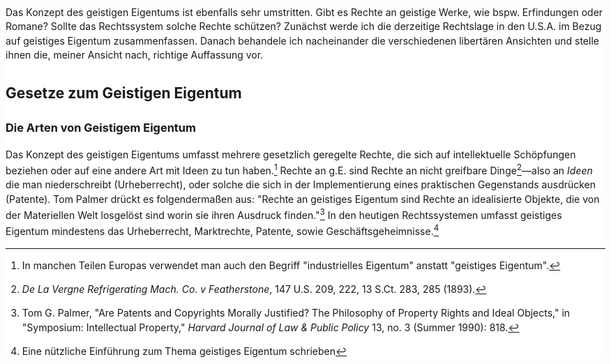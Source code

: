 [^4]: Argumente gegen Gesetze im Bezug auf Erpressung findet man in Walter
    Block, "Toward a Libertarian Theory of Blackmail," *Journal of 
    Libertarian Studies* 15, no. 2 (Spring 2001); Walter Block, "A
    Libertarian Theory of Blackmail," *Irish Jurist* 33 (1998): 280–310;
    Walter Block, *Defending the Undefendable* (New York: Fleet Press, 1976),
    pp. 53–54; Murray N. Rothbard *The Ethics of Liberty* (New York: New
    York University Press, 1998), pp. 124–26; und Eric Mack "In Defense of
    Blackmail", *Philosophical Studies* 41 (1982): 274.

    Libertäre Argumente für Gesetze im Bezug auf Erpressung findet man
    in Robert Nozick *Anarchy, State, and Utopia* (New
    York: Basic Books, 1974), pp. 85–86; und Richard Epstein, "Blackmail,
    Inc.," *University of Chicago Law Review* 50 (1983): 553.

    Libertäre Argumente gegen Gesetze im Bezug auf Diffamierung (Rufmord
    und üble Nachrede) findet man in Block, *Defending the Undefendable*, pp.
    50–53; und Rothbard, *The Ethics of Liberty* pp. 126–28; für
    Argumente dafür siehe David Kelley *David Kelley vs. Nat Hentoff:
    Libel Laws: Pro and Con*, audiotape (Free Press Association, Liberty
    Audio, 1987)

Das Konzept des geistigen Eigentums ist ebenfalls sehr umstritten. Gibt
es Rechte an geistige Werke, wie bspw. Erfindungen oder Romane? Sollte
das Rechtssystem solche Rechte schützen? Zunächst werde ich die 
derzeitige Rechtslage in den U.S.A. im Bezug auf geistiges Eigentum
zusammenfassen. Danach behandele ich nacheinander die verschiedenen
libertären Ansichten und stelle ihnen die, meiner Ansicht nach, richtige
Auffassung vor.


## Gesetze zum Geistigen Eigentum


### Die Arten von Geistigem Eigentum

Das Konzept des geistigen Eigentums umfasst mehrere gesetzlich geregelte
Rechte, die sich auf intellektuelle Schöpfungen beziehen oder auf eine
andere Art mit Ideen zu tun haben.[^5] Rechte an g.E. sind Rechte an
nicht greifbare Dinge[^6]—also an *Ideen* die man niederschreibt
(Urheberrecht), oder solche die sich in der Implementierung eines
praktischen Gegenstands ausdrücken (Patente). Tom Palmer drückt es
folgendermaßen aus: "Rechte an geistiges Eigentum sind Rechte an
idealisierte Objekte, die von der Materiellen Welt losgelöst sind worin
sie ihren Ausdruck finden."[^7] In den heutigen Rechtssystemen umfasst
geistiges Eigentum mindestens das Urheberrecht, Marktrechte, Patente,
sowie Geschäftsgeheimnisse.[^8]

[^5]: In manchen Teilen Europas verwendet man auch den Begriff
    "industrielles Eigentum" anstatt "geistiges Eigentum".

[^6]: 
    *De La Vergne Refrigerating Mach. Co. v Featherstone*, 147 U.S. 209,
    222, 13 S.Ct. 283, 285 (1893).

[^7]: Tom G. Palmer, "Are Patents and Copyrights Morally Justified? The 
    Philosophy of Property Rights and Ideal Objects," in "Symposium:
    Intellectual Property," *Harvard Journal of Law \& Public Policy* 13, 
    no. 3 (Summer 1990): 818.


[^1]: Im Englischen bezieht sich de Autor auf Begriffe wie "realty",
[^2]: Die hier verwendete Begriffe sind frei gewählte Übersetzungen und
[^3]: Der Streit über die Übertragbarkeit bezieht sich auf das
[^8]: Eine nützliche Einführung zum Thema geistiges Eigentum schrieben
[^9]: 17 USC §§ 101, 106 et pass.
[^10]: Das Urheberrecht aus dem Common Law, gewährte automatisch mit der
[^11]: 17 USC § 302. Die Dauer des Urheberrechts wurde kürzlich in 
[^11]: 35 USC § 1 et seq.; 37 CFR Part 1.
[^12]: Stellen wir uns vor *A* erfindet eine bessere Mausefalle und
[^15]: 35 USC § 154(a)(2).
[^16]: Siehe z.B. R. Mark Halligan, esq., "Restatement of the Third
[^17]: Siehe *Uniform Trade Secrets Act* (UTSA).
[^19]: 15 USC § 1501 *et seq*.; 37 CFR Part 2.
[^20]: 15 USC §§ 1125(c), 1127.
[^21]: 15 USC § 1125(d); *Anticybersquatting Consumer Protection Act*,
[^22]: Siehe 17 USC § 901 et seq.
[^23]: Siehe 17 USC § 1301 et seq.
[^24]: Siehe z.B. HR 354 (introduced 1/19/1999), *Collections of
[^25]: U.S. Cons., Art I, § 8; *Kewanee Oil Co. v. Bicron Corp*., 415 US
[^26]: Siehe Paul C. van Slyke und Mark M. Friedman, "Employer's Rights to
[^27]: U.S. Constitution, art. 1, sec. 8, clause 3; *Wickard v Filburn*,
[^28]: Siehe *Economic Espionage Act of 1996*, 18 USC §§ 1831–39.
[^29]: Ayn Rand nimmt fälschlicherweise an, dass derjenige mit einem
[^30]: Klassische Theorien zum g.E. findet man in "Bibliography of
[^31]: Siehe Andrew J. Galambos, *The Theory of Volition*, vol. 1, ed.
[^32]: Lysander Spooner, "The Law of Intellectual Property: or An Essay
[^33]: Palmer, *Are Patents and Copyrights Morally Justified?* p. 819.
[^34]: Richard A. Posner, *Economic Analysis of Law*, 4th ed. (Boston:
[^35]: David D. Friedman, "Standards As Intellectual Property: An
[^36]: Siehe Palmer, "Are Patents and Copyrights Morally Justified?" pp.
[^37]: Siehe Murray N. Rothbard, *Man, Economy, and State* (Los Angeles:
[^38]: McElroy, "Intellectual Property: Copyright and Patent". William
[^39]: Nach Justinian ist "Gerechtigkeit der andauernde und ewige
[^40]: Zu den Mängel vom Utilitarismus und der zwischenmenschlichen
[^41]: Mises stellt fest: "Obwohl man gemeinhin von Geld als Maß für den
[^42]: Eine hervorragende Übersicht und Kritik an der Kosten-Nutzen
[^43]: Siehe Cole, "Patents and Copyrights: Do the Benefits Exceed the
[^44]: Plant, "The Economic Theory Concerning Patents for Inventions,"
[^45]: Rand, "Patents and Copyrights," p. 130.
[^46]: Plant hat Recht mit seiner Aussage, "die Aufgabe eine
[^48]: Spooner, "The Law of Intellectual Property"; McElroy,
[^49]: Siehe Galambos, *The Theory of Volition*, vol. 1. Evan R. Soulé, Jr.,
[^50]: Friedman, "In Defense of Private Orderings," n. 52; Foerster,
[^51]: Rand, "Patents and Copyrights," p. 133.
[^52]: Friedman, *In Defense of Private Orderings,* n. 52.
[^53]: Tuccille, *It Usually Begins with Ayn Rand*, p. 70. Freilich darf
[^54]: Harry Binswanger, ed., *The Ayn Rand Lexicon: Objectivism from A
[^55]: Die grundsätzliche ökonomische oder katallaktische Rolle für
[^56]: Hans-Hermann Hoppe, *A Theory of Socialism and Capitalism* 
[^57]: Plant, "The Economic Theory Concerning Patents for Inventions,"
[^58]: Hoppe, *A Theory of Socialism and Capitalism*, pp. 140–41. Es ist
[^59]: Robert Frost, "The Mending Wall," in North of Boston, 2nd ed.
[^60]: Hoppe, *A Theory of Socialism and Capitalism*, p. 138.
[^61]: Über den Richtigen Ansatz zur originären Aneignung und der Regel
[^62]: Thomas Jefferson to Isaac McPherson, Monticello, August 13, 1813,
[^63]: Rand, "Patents and Copyrights," p. 131. Mises, in *Human Action*,
[^64]: Plant, "The Economic Theory Concerning Patents for Inventions,"
[^65]: Bouckaert, "What is Property?" p. 793; siehe auch pp. 797–99.
[^66]: Bouckaert, "What is Property?" pp. 799, 803.
[^67]: Man könnte auch für den Schutz ideeller Objekten auf der
[^68]: Palmer, "Intellectual Property: A Non-Posnerian Law and Economics
[^69]: Siehe Rand, "Patents and Copyrights"; Kelley, "Response to
[^70]: Siehe Hoppe, *A Theory of Socialism and Capitalism*, chap. 7, esp. p.
[^71]: Hoppe, *A Theory of Socialism and Capitalism*, p. 142; de Jasay,
[^72]: Die Besetzung oder Inbesitznahme "kann drei Formen annehmen: (1)
[^73]: Ich verlasse mich auch nicht auf "Eigentum" an meiner
[^74]: Palmer, "Are Patents and Copyrights Morally Justified?" p. 838
[^75]: Sogar solche Befürworter vom g.E. wie Rand behaupten nicht, dass
[^76]: Aus diesen Gründen lehne ich den auf die Schöpfung begründeten
[^77]: Siehe z.B. Murray N. Rothbard, *Economic Thought Before Adam
[^78]: Siehe auch Reisman, *Capitalism*, pp. 388–89.
[^79]: Hoppe, *A Theory of Socialism and Capitalism*, pp. 139–41, 237 